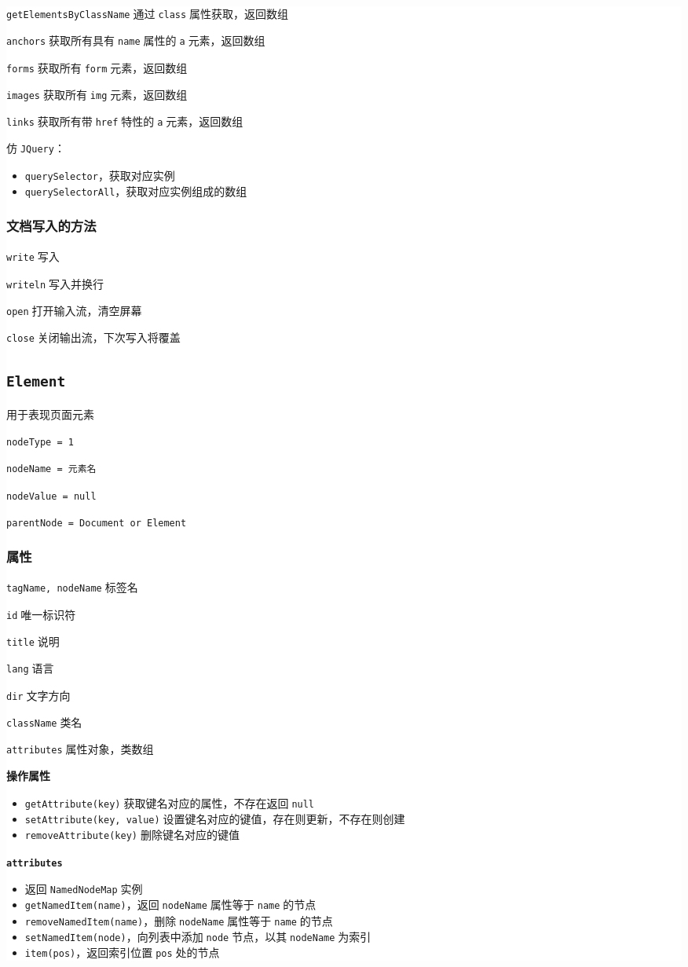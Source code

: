 `getElementsByClassName` 通过 `class` 属性获取，返回数组

`anchors` 获取所有具有 `name` 属性的 `a` 元素，返回数组

`forms` 获取所有 `form` 元素，返回数组

`images` 获取所有 `img` 元素，返回数组

`links` 获取所有带 `href` 特性的 `a` 元素，返回数组

仿 `JQuery`：
  - `querySelector`，获取对应实例
  - `querySelectorAll`，获取对应实例组成的数组

### 文档写入的方法

`write` 写入

`writeln` 写入并换行

`open` 打开输入流，清空屏幕

`close` 关闭输出流，下次写入将覆盖

## `Element`

用于表现页面元素

`nodeType = 1`

`nodeName = 元素名`

`nodeValue = null`

`parentNode = Document or Element`

### 属性

`tagName, nodeName` 标签名

`id` 唯一标识符

`title` 说明

`lang` 语言

`dir` 文字方向

`className` 类名

`attributes` 属性对象，类数组

**操作属性**
  - `getAttribute(key)` 获取键名对应的属性，不存在返回 `null`
  - `setAttribute(key, value)` 设置键名对应的键值，存在则更新，不存在则创建
  - `removeAttribute(key)` 删除键名对应的键值

**`attributes`**
  - 返回 `NamedNodeMap` 实例
  - `getNamedItem(name)`，返回 `nodeName` 属性等于 `name` 的节点
  - `removeNamedItem(name)`，删除 `nodeName` 属性等于 `name` 的节点
  - `setNamedItem(node)`，向列表中添加 `node` 节点，以其 `nodeName` 为索引
  - `item(pos)`，返回索引位置 `pos` 处的节点
